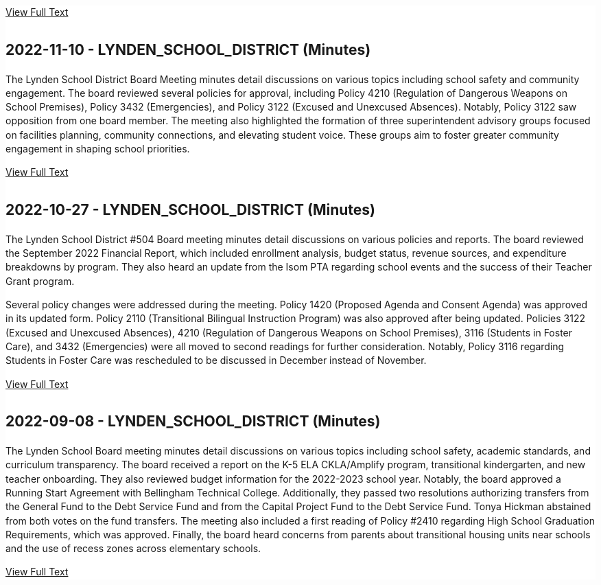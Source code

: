 [View Full Text](https://raw.githubusercontent.com/VoronoiPerspectives/WashingtonStateSchoolBoardExplorer/refs/heads/main/data/countries/usa/states/wa/counties/whatcom/school_boards/lynden_school_district/2022/processed/2022-11-18-minutes.txt)

## 2022-11-10 - LYNDEN_SCHOOL_DISTRICT (Minutes)

The Lynden School District Board Meeting minutes detail discussions on various topics including school safety and community engagement.  The board reviewed several policies for approval, including Policy 4210 (Regulation of Dangerous Weapons on School Premises), Policy 3432 (Emergencies), and Policy 3122 (Excused and Unexcused Absences). Notably, Policy 3122 saw opposition from one board member. The meeting also highlighted the formation of three superintendent advisory groups focused on facilities planning, community connections, and elevating student voice. These groups aim to foster greater community engagement in shaping school priorities.

[View Full Text](https://raw.githubusercontent.com/VoronoiPerspectives/WashingtonStateSchoolBoardExplorer/refs/heads/main/data/countries/usa/states/wa/counties/whatcom/school_boards/lynden_school_district/2022/processed/2022-11-10-minutes.txt)

## 2022-10-27 - LYNDEN_SCHOOL_DISTRICT (Minutes)

The Lynden School District #504 Board meeting minutes detail discussions on various policies and reports.  The board reviewed the September 2022 Financial Report, which included enrollment analysis, budget status, revenue sources, and expenditure breakdowns by program. They also heard an update from the Isom PTA regarding school events and the success of their Teacher Grant program.

Several policy changes were addressed during the meeting. Policy 1420 (Proposed Agenda and Consent Agenda) was approved in its updated form. Policy 2110 (Transitional Bilingual Instruction Program) was also approved after being updated.  Policies 3122 (Excused and Unexcused Absences), 4210 (Regulation of Dangerous Weapons on School Premises), 3116 (Students in Foster Care), and 3432 (Emergencies) were all moved to second readings for further consideration. Notably, Policy 3116 regarding Students in Foster Care was rescheduled to be discussed in December instead of November.

[View Full Text](https://raw.githubusercontent.com/VoronoiPerspectives/WashingtonStateSchoolBoardExplorer/refs/heads/main/data/countries/usa/states/wa/counties/whatcom/school_boards/lynden_school_district/2022/processed/2022-10-27-minutes.txt)

## 2022-09-08 - LYNDEN_SCHOOL_DISTRICT (Minutes)

The Lynden School Board meeting minutes detail discussions on various topics including school safety, academic standards, and curriculum transparency.  The board received a report on the K-5 ELA CKLA/Amplify program, transitional kindergarten, and new teacher onboarding. They also reviewed budget information for the 2022-2023 school year. Notably, the board approved a Running Start Agreement with Bellingham Technical College. Additionally, they passed two resolutions authorizing transfers from the General Fund to the Debt Service Fund and from the Capital Project Fund to the Debt Service Fund. Tonya Hickman abstained from both votes on the fund transfers. The meeting also included a first reading of Policy #2410 regarding High School Graduation Requirements, which was approved. Finally, the board heard concerns from parents about transitional housing units near schools and the use of recess zones across elementary schools.

[View Full Text](https://raw.githubusercontent.com/VoronoiPerspectives/WashingtonStateSchoolBoardExplorer/refs/heads/main/data/countries/usa/states/wa/counties/whatcom/school_boards/lynden_school_district/2022/processed/2022-09-08-minutes.txt)
